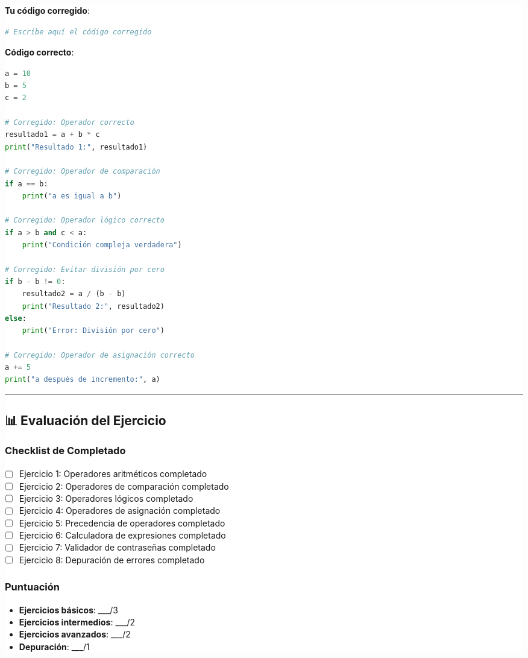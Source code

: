 **Tu código corregido**:
```python
# Escribe aquí el código corregido
```

**Código correcto**:
```python
a = 10
b = 5
c = 2

# Corregido: Operador correcto
resultado1 = a + b * c
print("Resultado 1:", resultado1)

# Corregido: Operador de comparación
if a == b:
    print("a es igual a b")

# Corregido: Operador lógico correcto
if a > b and c < a:
    print("Condición compleja verdadera")

# Corregido: Evitar división por cero
if b - b != 0:
    resultado2 = a / (b - b)
    print("Resultado 2:", resultado2)
else:
    print("Error: División por cero")

# Corregido: Operador de asignación correcto
a += 5
print("a después de incremento:", a)
```

---

## 📊 Evaluación del Ejercicio

### **Checklist de Completado**
- [ ] Ejercicio 1: Operadores aritméticos completado
- [ ] Ejercicio 2: Operadores de comparación completado
- [ ] Ejercicio 3: Operadores lógicos completado
- [ ] Ejercicio 4: Operadores de asignación completado
- [ ] Ejercicio 5: Precedencia de operadores completado
- [ ] Ejercicio 6: Calculadora de expresiones completado
- [ ] Ejercicio 7: Validador de contraseñas completado
- [ ] Ejercicio 8: Depuración de errores completado

### **Puntuación**
- **Ejercicios básicos**: ___/3
- **Ejercicios intermedios**: ___/2
- **Ejercicios avanzados**: ___/2
- **Depuración**: ___/1
